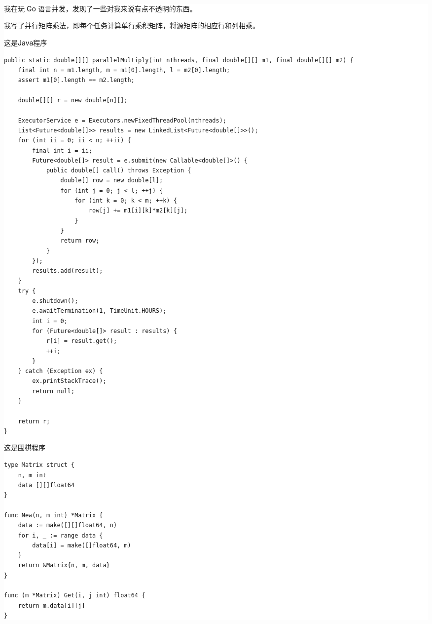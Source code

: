 我在玩 Go 语言并发，发现了一些对我来说有点不透明的东西。

我写了并行矩阵乘法，即每个任务计算单行乘积矩阵，将源矩阵的相应行和列相乘。

这是Java程序

```
public static double[][] parallelMultiply(int nthreads, final double[][] m1, final double[][] m2) {
    final int n = m1.length, m = m1[0].length, l = m2[0].length;
    assert m1[0].length == m2.length;

    double[][] r = new double[n][];

    ExecutorService e = Executors.newFixedThreadPool(nthreads);
    List<Future<double[]>> results = new LinkedList<Future<double[]>>();
    for (int ii = 0; ii < n; ++ii) {
        final int i = ii;
        Future<double[]> result = e.submit(new Callable<double[]>() {
            public double[] call() throws Exception {
                double[] row = new double[l];
                for (int j = 0; j < l; ++j) {
                    for (int k = 0; k < m; ++k) {
                        row[j] += m1[i][k]*m2[k][j];
                    }
                }
                return row;
            }
        });
        results.add(result);
    }
    try {
        e.shutdown();
        e.awaitTermination(1, TimeUnit.HOURS);
        int i = 0;
        for (Future<double[]> result : results) {
            r[i] = result.get();
            ++i;
        }
    } catch (Exception ex) {
        ex.printStackTrace();
        return null;
    }

    return r;
} 
```

这是围棋程序

```
type Matrix struct {
    n, m int
    data [][]float64
}

func New(n, m int) *Matrix {
    data := make([][]float64, n)
    for i, _ := range data {
        data[i] = make([]float64, m)
    }
    return &Matrix{n, m, data}
}

func (m *Matrix) Get(i, j int) float64 {
    return m.data[i][j]
}
```